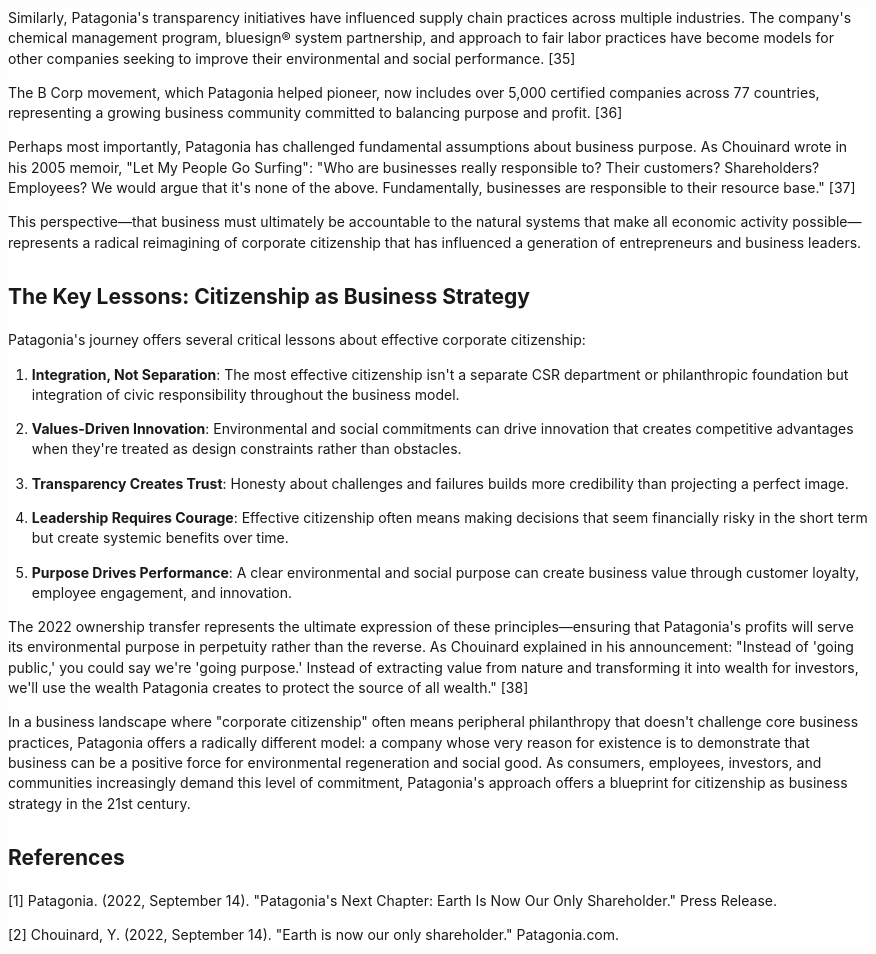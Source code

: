Similarly, Patagonia's transparency initiatives have influenced supply chain practices across multiple industries. The company's chemical management program, bluesign® system partnership, and approach to fair labor practices have become models for other companies seeking to improve their environmental and social performance. [35]

The B Corp movement, which Patagonia helped pioneer, now includes over 5,000 certified companies across 77 countries, representing a growing business community committed to balancing purpose and profit. [36]

Perhaps most importantly, Patagonia has challenged fundamental assumptions about business purpose. As Chouinard wrote in his 2005 memoir, "Let My People Go Surfing": "Who are businesses really responsible to? Their customers? Shareholders? Employees? We would argue that it's none of the above. Fundamentally, businesses are responsible to their resource base." [37]

This perspective—that business must ultimately be accountable to the natural systems that make all economic activity possible—represents a radical reimagining of corporate citizenship that has influenced a generation of entrepreneurs and business leaders.

## The Key Lessons: Citizenship as Business Strategy

Patagonia's journey offers several critical lessons about effective corporate citizenship:

1. **Integration, Not Separation**: The most effective citizenship isn't a separate CSR department or philanthropic foundation but integration of civic responsibility throughout the business model.

2. **Values-Driven Innovation**: Environmental and social commitments can drive innovation that creates competitive advantages when they're treated as design constraints rather than obstacles.

3. **Transparency Creates Trust**: Honesty about challenges and failures builds more credibility than projecting a perfect image.

4. **Leadership Requires Courage**: Effective citizenship often means making decisions that seem financially risky in the short term but create systemic benefits over time.

5. **Purpose Drives Performance**: A clear environmental and social purpose can create business value through customer loyalty, employee engagement, and innovation.

The 2022 ownership transfer represents the ultimate expression of these principles—ensuring that Patagonia's profits will serve its environmental purpose in perpetuity rather than the reverse. As Chouinard explained in his announcement: "Instead of 'going public,' you could say we're 'going purpose.' Instead of extracting value from nature and transforming it into wealth for investors, we'll use the wealth Patagonia creates to protect the source of all wealth." [38]

In a business landscape where "corporate citizenship" often means peripheral philanthropy that doesn't challenge core business practices, Patagonia offers a radically different model: a company whose very reason for existence is to demonstrate that business can be a positive force for environmental regeneration and social good. As consumers, employees, investors, and communities increasingly demand this level of commitment, Patagonia's approach offers a blueprint for citizenship as business strategy in the 21st century.

## References

[1] Patagonia. (2022, September 14). "Patagonia's Next Chapter: Earth Is Now Our Only Shareholder." Press Release.

[2] Chouinard, Y. (2022, September 14). "Earth is now our only shareholder." Patagonia.com.
